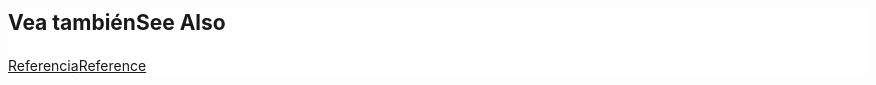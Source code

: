 ## <a name="see-also"></a><span data-ttu-id="203cf-276">Vea también</span><span class="sxs-lookup"><span data-stu-id="203cf-276">See Also</span></span>  
 [<span data-ttu-id="203cf-277">Referencia</span><span class="sxs-lookup"><span data-stu-id="203cf-277">Reference</span></span>](../../../../../../docs/framework/data/adonet/sql/linq/reference.md)
